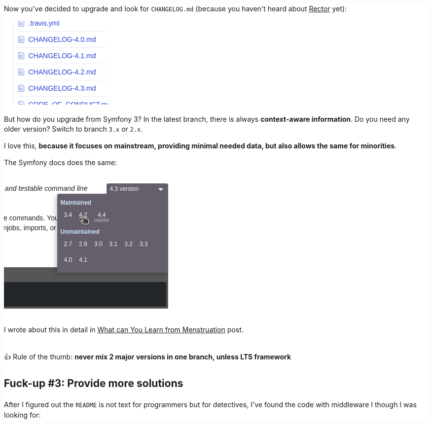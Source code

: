 Now you've decided to upgrade and look for `CHANGELOG.md` (because you haven't heard about [Rector](/blog/2019/02/28/how-to-upgrade-symfony-2-8-to-3-4) yet):

<img src="/assets/images/posts/2019/oauth2/symfony.png" class="img-thumbnail">

But how do you upgrade from Symfony 3? In the latest branch, there is always **context-aware information**. Do you need any older version? Switch to branch `3.x` or `2.x`.

I love this, **because it focuses on mainstream, providing minimal needed data, but also allows the same for minorities**.

The Symfony docs does the same:

<img src="/assets/images/posts/2019/oauth2/symfony_docs.png" class="img-thumbnail">

I wrote about this in detail in [What can You Learn from Menstruation](/blog/2017/10/30/what-can-you-learn-from-menstruation-and-symfony-releases) post.

<br>

<div class="card">
    <div class="card-body text-center bigger">
        👍 Rule of the thumb: <strong>never mix 2 major versions in one branch, unless LTS framework</strong>
    </div>
</div>

## Fuck-up #3: Provide more solutions

After I figured out the `README` is not text for programmers but for detectives, I've found the code with middleware I though I was looking for:
